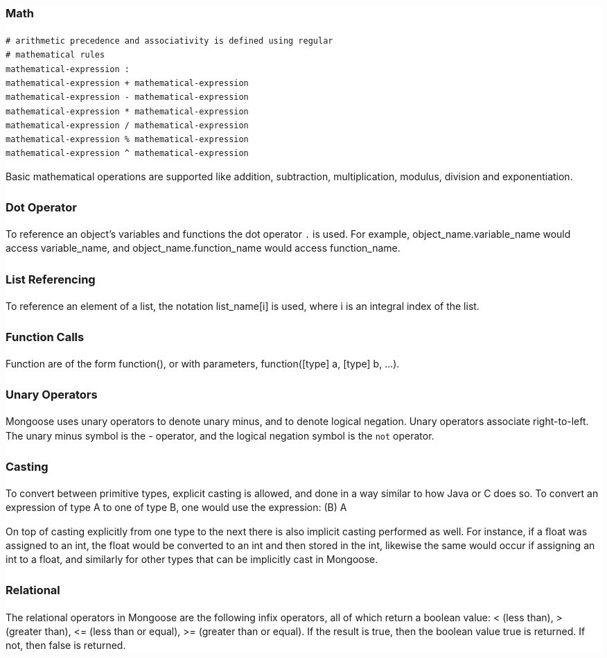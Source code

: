### Math
    # arithmetic precedence and associativity is defined using regular
    # mathematical rules
    mathematical-expression :
    mathematical-expression + mathematical-expression
    mathematical-expression - mathematical-expression
    mathematical-expression * mathematical-expression
    mathematical-expression / mathematical-expression
    mathematical-expression % mathematical-expression
    mathematical-expression ^ mathematical-expression
    
Basic mathematical operations are supported like addition, subtraction, multiplication, modulus, division and exponentiation.

### Dot Operator
To reference an object’s variables and functions the dot operator `.` is used. For example, object_name.variable_name would access variable_name, and object_name.function_name would access function_name.

### List Referencing 
To reference an element of a list, the notation list_name[i] is used, where i is an integral index of the list.

### Function Calls
Function are of the form function(), or with parameters, function([type] a, [type] b, ...). 

### Unary Operators
Mongoose uses unary operators to denote unary minus, and to denote logical negation. Unary operators associate right-to-left. The unary minus symbol is the - operator, and the logical negation symbol is the `not` operator.

### Casting
To convert between primitive types, explicit casting is allowed, and done in a way similar to how Java or C does so. To convert an expression of type A to one of type B, one would use the expression:
(B) A

On top of casting explicitly from one type to the next there is also implicit casting performed as well. For instance, if a float was assigned to an int, the float would be converted to an int and then stored in the int, likewise the same would occur if assigning an int to a float, and similarly for other types that can be implicitly cast in Mongoose. 

### Relational
The relational operators in Mongoose are the following infix operators, all of which return a boolean value: < (less than), > (greater than), <= (less than or equal), >= (greater than or equal). If the result is true, then the boolean value true is returned. If not, then false is returned.
